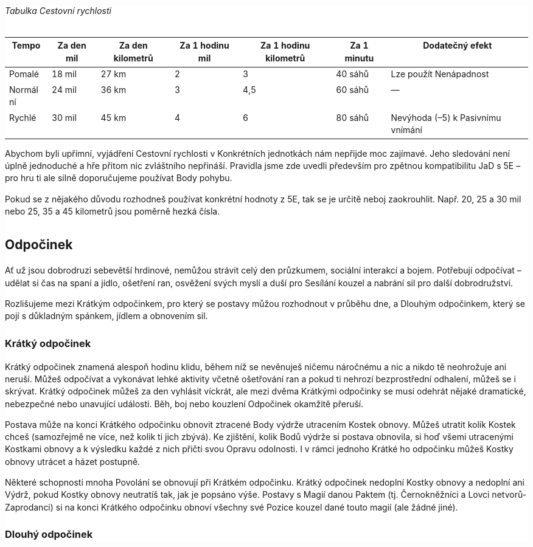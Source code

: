 ###### Tabulka Cestovní rychlosti

| Tempo | Za den mil |Za den kilometrů | Za 1 hodinu mil | Za 1 hodinu kilometrů | Za 1 minutu | Dodatečný efekt |
| --- | --- | --- | --- | --- | --- | --- |
| Pomalé | 18 mil | 27 km | 2 | 3 | 40 sáhů | Lze použít Nenápadnost |
| Normální | 24 mil | 36 km | 3 | 4,5 | 60 sáhů | — |
| Rychlé | 30 mil | 45 km | 4 | 6 | 80 sáhů | Nevýhoda (–5) k Pasivnímu vnímání |

<Card header="Cestovní rychlost v 5E">

Abychom byli upřímní, vyjádření Cestovní rychlosti v Konkrétních jednotkách nám nepřijde moc zajímavé. Jeho sledování není úplně jednoduché a hře přitom nic zvláštního nepřináší. Pravidla jsme zde uvedli především pro zpětnou kompatibilitu JaD s 5E – pro hru ti ale silně doporučujeme používat Body pohybu.

Pokud se z nějakého důvodu rozhodneš používat konkrétní hodnoty z 5E, tak se je určitě neboj zaokrouhlit. Např. 20, 25 a 30 mil nebo 25, 35 a 45 kilometrů jsou poměrně hezká čísla.

</Card>

## Odpočinek

Ať už jsou dobrodruzi sebevětší hrdinové, nemůžou strávit celý den průzkumem, sociální interakcí a bojem. Potřebují odpočívat – udělat si čas na spaní a jídlo, ošetření ran, osvěžení svých myslí a duší pro Sesílání kouzel a nabrání sil pro další dobrodružství.

Rozlišujeme mezi Krátkým odpočinkem, pro který se postavy můžou rozhodnout v průběhu dne, a Dlouhým odpočinkem, který se pojí s důkladným spánkem, jídlem a obnovením sil.

### Krátký odpočinek 

Krátký odpočinek znamená alespoň hodinu klidu, během níž se nevěnuješ ničemu náročnému a nic a nikdo tě neohrožuje ani neruší. Můžeš odpočívat a vykonávat lehké aktivity včetně ošetřování ran a pokud ti nehrozí bezprostřední odhalení, můžeš se i skrývat. Krátký odpočinek můžeš za den vyhlásit víckrát, ale mezi dvěma Krátkými odpočinky se musí odehrát nějaké dramatické, nebezpečné nebo unavující události. Běh, boj nebo kouzlení Odpočinek okamžitě přeruší.

Postava může na konci Krátkého odpočinku obnovit ztracené Body výdrže utracením Kostek obnovy. Můžeš utratit kolik Kostek chceš (samozřejmě ne více, než kolik ti jich zbývá). Ke zjištění, kolik Bodů výdrže si postava obnovila, si hoď všemi utracenými Kostkami obnovy a k výsledku každé z nich přičti svou Opravu odolnosti. I v rámci jednoho Krátké ho odpočinku můžeš Kostky obnovy utrácet a házet postupně.

Některé schopnosti mnoha Povolání se obnovují při Krátkém odpočinku. Krátký odpočinek nedoplní Kostky obnovy a nedoplní ani Výdrž, pokud Kostky obnovy neutratíš tak, jak je popsáno výše. Postavy s Magií danou Paktem (tj. Černokněžníci a Lovci netvorů-Zaprodanci) si na konci Krátkého odpočinku obnoví všechny své Pozice kouzel dané touto magií (ale žádné jiné).

### Dlouhý odpočinek 

